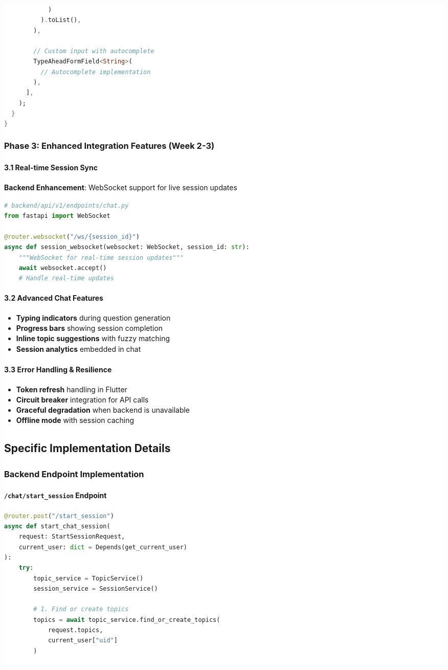 ```dart
            )
          ).toList(),
        ),
        
        // Custom input with autocomplete
        TypeAheadFormField<String>(
          // Autocomplete implementation
        ),
      ],
    );
  }
}
```

### Phase 3: Enhanced Integration Features (Week 2-3)

#### 3.1 Real-time Session Sync
**Backend Enhancement**: WebSocket support for live session updates

```python
# backend/api/v1/endpoints/chat.py
from fastapi import WebSocket

@router.websocket("/ws/{session_id}")
async def session_websocket(websocket: WebSocket, session_id: str):
    """WebSocket for real-time session updates"""
    await websocket.accept()
    # Handle real-time updates
```

#### 3.2 Advanced Chat Features
- **Typing indicators** during question generation
- **Progress bars** showing session completion
- **Inline topic suggestions** with fuzzy matching
- **Session analytics** embedded in chat

#### 3.3 Error Handling & Resilience
- **Token refresh** handling in Flutter
- **Circuit breaker** integration for API calls
- **Graceful degradation** when backend is unavailable
- **Offline mode** with session caching

## Specific Implementation Details

### Backend Endpoint Implementation

#### `/chat/start_session` Endpoint
```python
@router.post("/start_session")
async def start_chat_session(
    request: StartSessionRequest,
    current_user: dict = Depends(get_current_user)
):
    try:
        topic_service = TopicService()
        session_service = SessionService()
        
        # 1. Find or create topics
        topics = await topic_service.find_or_create_topics(
            request.topics, 
            current_user["uid"]
        )
        
```